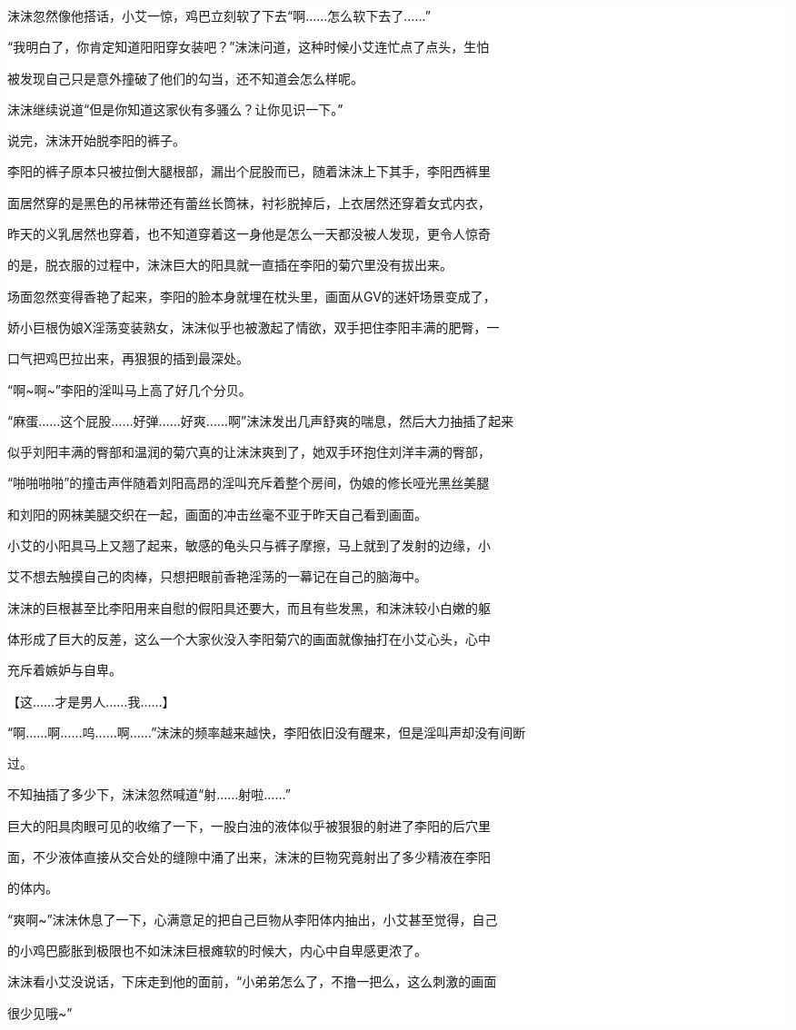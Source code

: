 沫沫忽然像他搭话，小艾一惊，鸡巴立刻软了下去“啊……怎么软下去了……”

“我明白了，你肯定知道阳阳穿女装吧？”沫沫问道，这种时候小艾连忙点了点头，生怕

被发现自己只是意外撞破了他们的勾当，还不知道会怎么样呢。

沫沫继续说道“但是你知道这家伙有多骚么？让你见识一下。”

说完，沫沫开始脱李阳的裤子。

李阳的裤子原本只被拉倒大腿根部，漏出个屁股而已，随着沫沫上下其手，李阳西裤里

面居然穿的是黑色的吊袜带还有蕾丝长筒袜，衬衫脱掉后，上衣居然还穿着女式内衣，

昨天的义乳居然也穿着，也不知道穿着这一身他是怎么一天都没被人发现，更令人惊奇

的是，脱衣服的过程中，沫沫巨大的阳具就一直插在李阳的菊穴里没有拔出来。

场面忽然变得香艳了起来，李阳的脸本身就埋在枕头里，画面从GV的迷奸场景变成了，

娇小巨根伪娘X淫荡变装熟女，沫沫似乎也被激起了情欲，双手把住李阳丰满的肥臀，一

口气把鸡巴拉出来，再狠狠的插到最深处。

“啊~啊~”李阳的淫叫马上高了好几个分贝。

“麻蛋……这个屁股……好弹……好爽……啊”沫沫发出几声舒爽的喘息，然后大力抽插了起来

似乎刘阳丰满的臀部和温润的菊穴真的让沫沫爽到了，她双手环抱住刘洋丰满的臀部，

“啪啪啪啪”的撞击声伴随着刘阳高昂的淫叫充斥着整个房间，伪娘的修长哑光黑丝美腿

和刘阳的网袜美腿交织在一起，画面的冲击丝毫不亚于昨天自己看到画面。

小艾的小阳具马上又翘了起来，敏感的龟头只与裤子摩擦，马上就到了发射的边缘，小

艾不想去触摸自己的肉棒，只想把眼前香艳淫荡的一幕记在自己的脑海中。

沫沫的巨根甚至比李阳用来自慰的假阳具还要大，而且有些发黑，和沫沫较小白嫩的躯

体形成了巨大的反差，这么一个大家伙没入李阳菊穴的画面就像抽打在小艾心头，心中

充斥着嫉妒与自卑。

【这……才是男人……我……】

“啊……啊……呜……啊……”沫沫的频率越来越快，李阳依旧没有醒来，但是淫叫声却没有间断

过。

不知抽插了多少下，沫沫忽然喊道“射……射啦……”

巨大的阳具肉眼可见的收缩了一下，一股白浊的液体似乎被狠狠的射进了李阳的后穴里

面，不少液体直接从交合处的缝隙中涌了出来，沫沫的巨物究竟射出了多少精液在李阳

的体内。

“爽啊~”沫沫休息了一下，心满意足的把自己巨物从李阳体内抽出，小艾甚至觉得，自己

的小鸡巴膨胀到极限也不如沫沫巨根瘫软的时候大，内心中自卑感更浓了。

沫沫看小艾没说话，下床走到他的面前，“小弟弟怎么了，不撸一把么，这么刺激的画面

很少见哦~”
